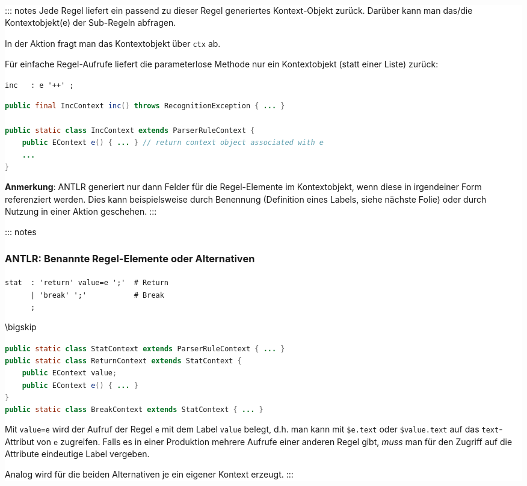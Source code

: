 ::: notes
Jede Regel liefert ein passend zu dieser Regel generiertes Kontext-Objekt zurück. Darüber kann man das/die
Kontextobjekt(e) der Sub-Regeln abfragen.

In der Aktion fragt man das Kontextobjekt über `ctx` ab.

Für einfache Regel-Aufrufe liefert die parameterlose Methode nur ein Kontextobjekt (statt einer Liste)
zurück:

```yacc
inc   : e '++' ;
```

```java
public final IncContext inc() throws RecognitionException { ... }

public static class IncContext extends ParserRuleContext {
    public EContext e() { ... } // return context object associated with e
    ...
}
```

**Anmerkung**: ANTLR generiert nur dann Felder für die Regel-Elemente im Kontextobjekt,
wenn diese in irgendeiner Form referenziert werden. Dies kann beispielsweise durch
Benennung (Definition eines Labels, siehe nächste Folie) oder durch Nutzung in einer
Aktion geschehen.
:::


::: notes
### ANTLR: Benannte Regel-Elemente oder Alternativen

```yacc
stat  : 'return' value=e ';'  # Return
      | 'break' ';'           # Break
      ;
```

\bigskip

```java
public static class StatContext extends ParserRuleContext { ... }
public static class ReturnContext extends StatContext {
    public EContext value;
    public EContext e() { ... }
}
public static class BreakContext extends StatContext { ... }
```

Mit `value=e` wird der Aufruf der Regel `e` mit dem Label `value` belegt, d.h. man kann
mit `$e.text` oder `$value.text` auf das `text`-Attribut von `e` zugreifen. Falls es in
einer Produktion mehrere Aufrufe einer anderen Regel gibt, *muss* man für den Zugriff
auf die Attribute eindeutige Label vergeben.

Analog wird für die beiden Alternativen je ein eigener Kontext erzeugt.
:::
